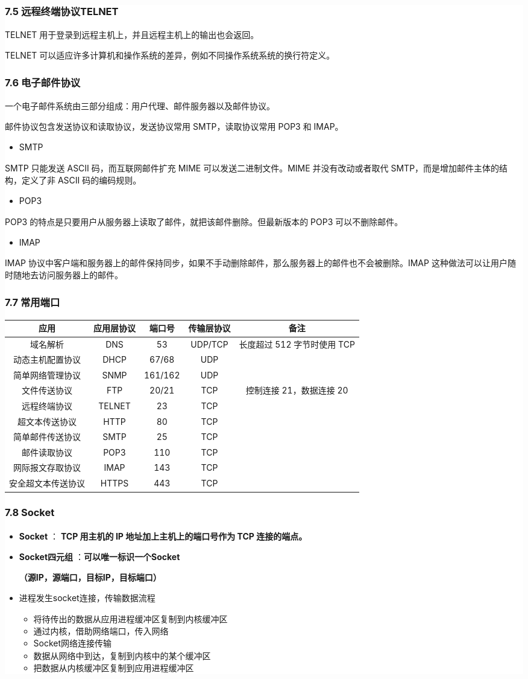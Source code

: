 ### 7.5 远程终端协议TELNET

TELNET 用于登录到远程主机上，并且远程主机上的输出也会返回。

TELNET 可以适应许多计算机和操作系统的差异，例如不同操作系统系统的换行符定义。

### 7.6 电子邮件协议

一个电子邮件系统由三部分组成：用户代理、邮件服务器以及邮件协议。

邮件协议包含发送协议和读取协议，发送协议常用 SMTP，读取协议常用 POP3 和 IMAP。

- SMTP

SMTP 只能发送 ASCII 码，而互联网邮件扩充 MIME 可以发送二进制文件。MIME 并没有改动或者取代 SMTP，而是增加邮件主体的结构，定义了非 ASCII 码的编码规则。

- POP3

POP3 的特点是只要用户从服务器上读取了邮件，就把该邮件删除。但最新版本的 POP3 可以不删除邮件。

- IMAP

IMAP 协议中客户端和服务器上的邮件保持同步，如果不手动删除邮件，那么服务器上的邮件也不会被删除。IMAP 这种做法可以让用户随时随地去访问服务器上的邮件。

### 7.7 常用端口

|        应用        | 应用层协议 | 端口号  | 传输层协议 |            备注             |
| :----------------: | :--------: | :-----: | :--------: | :-------------------------: |
|      域名解析      |    DNS     |   53    |  UDP/TCP   | 长度超过 512 字节时使用 TCP |
|  动态主机配置协议  |    DHCP    |  67/68  |    UDP     |                             |
|  简单网络管理协议  |    SNMP    | 161/162 |    UDP     |                             |
|    文件传送协议    |    FTP     |  20/21  |    TCP     |  控制连接 21，数据连接 20   |
|    远程终端协议    |   TELNET   |   23    |    TCP     |                             |
|   超文本传送协议   |    HTTP    |   80    |    TCP     |                             |
|  简单邮件传送协议  |    SMTP    |   25    |    TCP     |                             |
|    邮件读取协议    |    POP3    |   110   |    TCP     |                             |
|  网际报文存取协议  |    IMAP    |   143   |    TCP     |                             |
| 安全超文本传送协议 |   HTTPS    |   443   |    TCP     |                             |

### 7.8 Socket

- **Socket** ： **TCP 用主机的 IP 地址加上主机上的端口号作为 TCP 连接的端点。**

- **Socket四元组** ：**可以唯一标识一个Socket**

  **（源IP，源端口，目标IP，目标端口）**

- 进程发生socket连接，传输数据流程

  - 将待传出的数据从应用进程缓冲区复制到内核缓冲区
  - 通过内核，借助网络端口，传入网络
  - Socket网络连接传输
  - 数据从网络中到达，复制到内核中的某个缓冲区
  - 把数据从内核缓冲区复制到应用进程缓冲区

